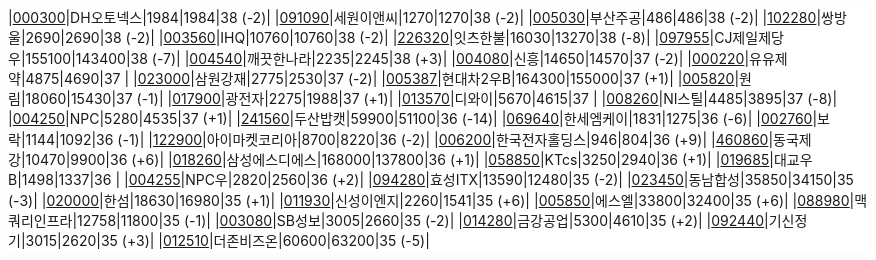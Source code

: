 |[000300](https://finance.daum.net/quotes/A000300)|DH오토넥스|1984|1984|38 (-2)|
|[091090](https://finance.daum.net/quotes/A091090)|세원이앤씨|1270|1270|38 (-2)|
|[005030](https://finance.daum.net/quotes/A005030)|부산주공|486|486|38 (-2)|
|[102280](https://finance.daum.net/quotes/A102280)|쌍방울|2690|2690|38 (-2)|
|[003560](https://finance.daum.net/quotes/A003560)|IHQ|10760|10760|38 (-2)|
|[226320](https://finance.daum.net/quotes/A226320)|잇츠한불|16030|13270|38 (-8)|
|[097955](https://finance.daum.net/quotes/A097955)|CJ제일제당 우|155100|143400|38 (-7)|
|[004540](https://finance.daum.net/quotes/A004540)|깨끗한나라|2235|2245|38 (+3)|
|[004080](https://finance.daum.net/quotes/A004080)|신흥|14650|14570|37 (-2)|
|[000220](https://finance.daum.net/quotes/A000220)|유유제약|4875|4690|37 |
|[023000](https://finance.daum.net/quotes/A023000)|삼원강재|2775|2530|37 (-2)|
|[005387](https://finance.daum.net/quotes/A005387)|현대차2우B|164300|155000|37 (+1)|
|[005820](https://finance.daum.net/quotes/A005820)|원림|18060|15430|37 (-1)|
|[017900](https://finance.daum.net/quotes/A017900)|광전자|2275|1988|37 (+1)|
|[013570](https://finance.daum.net/quotes/A013570)|디와이|5670|4615|37 |
|[008260](https://finance.daum.net/quotes/A008260)|NI스틸|4485|3895|37 (-8)|
|[004250](https://finance.daum.net/quotes/A004250)|NPC|5280|4535|37 (+1)|
|[241560](https://finance.daum.net/quotes/A241560)|두산밥캣|59900|51100|36 (-14)|
|[069640](https://finance.daum.net/quotes/A069640)|한세엠케이|1831|1275|36 (-6)|
|[002760](https://finance.daum.net/quotes/A002760)|보락|1144|1092|36 (-1)|
|[122900](https://finance.daum.net/quotes/A122900)|아이마켓코리아|8700|8220|36 (-2)|
|[006200](https://finance.daum.net/quotes/A006200)|한국전자홀딩스|946|804|36 (+9)|
|[460860](https://finance.daum.net/quotes/A460860)|동국제강|10470|9900|36 (+6)|
|[018260](https://finance.daum.net/quotes/A018260)|삼성에스디에스|168000|137800|36 (+1)|
|[058850](https://finance.daum.net/quotes/A058850)|KTcs|3250|2940|36 (+1)|
|[019685](https://finance.daum.net/quotes/A019685)|대교우B|1498|1337|36 |
|[004255](https://finance.daum.net/quotes/A004255)|NPC우|2820|2560|36 (+2)|
|[094280](https://finance.daum.net/quotes/A094280)|효성ITX|13590|12480|35 (-2)|
|[023450](https://finance.daum.net/quotes/A023450)|동남합성|35850|34150|35 (-3)|
|[020000](https://finance.daum.net/quotes/A020000)|한섬|18630|16980|35 (+1)|
|[011930](https://finance.daum.net/quotes/A011930)|신성이엔지|2260|1541|35 (+6)|
|[005850](https://finance.daum.net/quotes/A005850)|에스엘|33800|32400|35 (+6)|
|[088980](https://finance.daum.net/quotes/A088980)|맥쿼리인프라|12758|11800|35 (-1)|
|[003080](https://finance.daum.net/quotes/A003080)|SB성보|3005|2660|35 (-2)|
|[014280](https://finance.daum.net/quotes/A014280)|금강공업|5300|4610|35 (+2)|
|[092440](https://finance.daum.net/quotes/A092440)|기신정기|3015|2620|35 (+3)|
|[012510](https://finance.daum.net/quotes/A012510)|더존비즈온|60600|63200|35 (-5)|